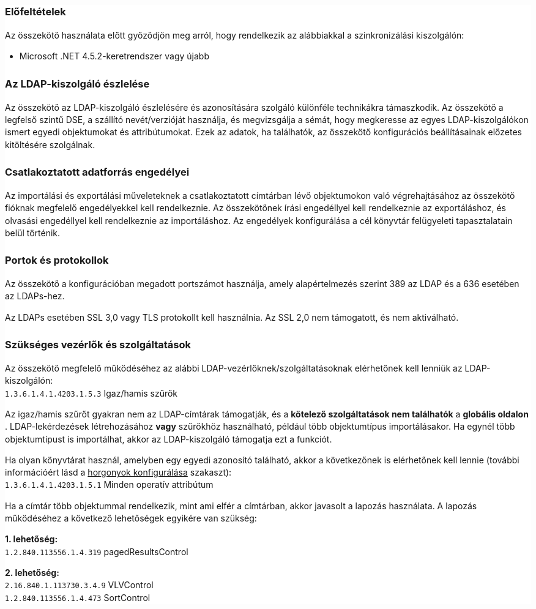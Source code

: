 ### <a name="prerequisites"></a>Előfeltételek
Az összekötő használata előtt győződjön meg arról, hogy rendelkezik az alábbiakkal a szinkronizálási kiszolgálón:

* Microsoft .NET 4.5.2-keretrendszer vagy újabb

### <a name="detecting-the-ldap-server"></a>Az LDAP-kiszolgáló észlelése
Az összekötő az LDAP-kiszolgáló észlelésére és azonosítására szolgáló különféle technikákra támaszkodik. Az összekötő a legfelső szintű DSE, a szállító nevét/verzióját használja, és megvizsgálja a sémát, hogy megkeresse az egyes LDAP-kiszolgálókon ismert egyedi objektumokat és attribútumokat. Ezek az adatok, ha találhatók, az összekötő konfigurációs beállításainak előzetes kitöltésére szolgálnak.

### <a name="connected-data-source-permissions"></a>Csatlakoztatott adatforrás engedélyei
Az importálási és exportálási műveleteknek a csatlakoztatott címtárban lévő objektumokon való végrehajtásához az összekötő fióknak megfelelő engedélyekkel kell rendelkeznie. Az összekötőnek írási engedéllyel kell rendelkeznie az exportáláshoz, és olvasási engedéllyel kell rendelkeznie az importáláshoz. Az engedélyek konfigurálása a cél könyvtár felügyeleti tapasztalatain belül történik.

### <a name="ports-and-protocols"></a>Portok és protokollok
Az összekötő a konfigurációban megadott portszámot használja, amely alapértelmezés szerint 389 az LDAP és a 636 esetében az LDAPs-hez.

Az LDAPs esetében SSL 3,0 vagy TLS protokollt kell használnia. Az SSL 2,0 nem támogatott, és nem aktiválható.

### <a name="required-controls-and-features"></a>Szükséges vezérlők és szolgáltatások
Az összekötő megfelelő működéséhez az alábbi LDAP-vezérlőknek/szolgáltatásoknak elérhetőnek kell lenniük az LDAP-kiszolgálón:  
`1.3.6.1.4.1.4203.1.5.3` Igaz/hamis szűrők

Az igaz/hamis szűrőt gyakran nem az LDAP-címtárak támogatják, és a **kötelező szolgáltatások nem találhatók** a **globális oldalon** . LDAP-lekérdezések létrehozásához **vagy** szűrőkhöz használható, például több objektumtípus importálásakor. Ha egynél több objektumtípust is importálhat, akkor az LDAP-kiszolgáló támogatja ezt a funkciót.

Ha olyan könyvtárat használ, amelyben egy egyedi azonosító található, akkor a következőnek is elérhetőnek kell lennie (további információért lásd a [horgonyok konfigurálása](#configure-anchors) szakaszt):  
`1.3.6.1.4.1.4203.1.5.1` Minden operatív attribútum

Ha a címtár több objektummal rendelkezik, mint ami elfér a címtárban, akkor javasolt a lapozás használata. A lapozás működéséhez a következő lehetőségek egyikére van szükség:

**1. lehetőség:**  
`1.2.840.113556.1.4.319` pagedResultsControl

**2. lehetőség:**  
`2.16.840.1.113730.3.4.9` VLVControl  
`1.2.840.113556.1.4.473` SortControl
